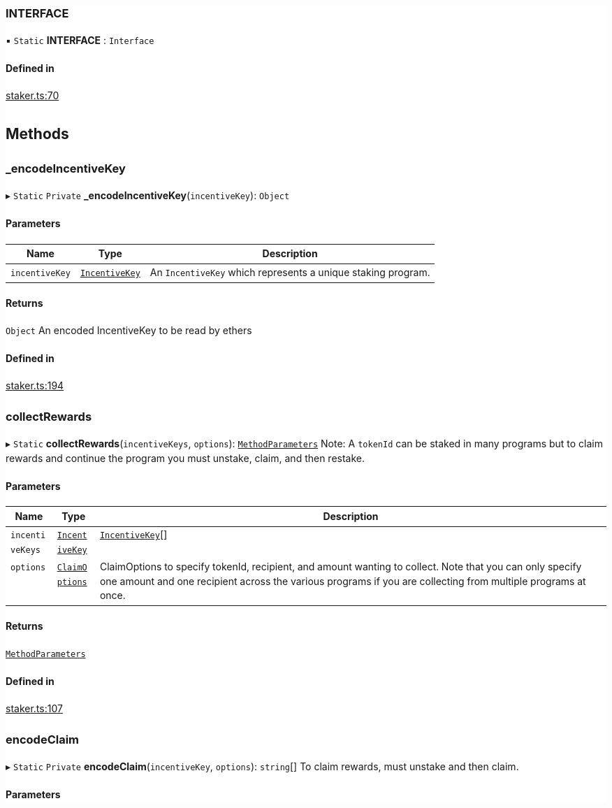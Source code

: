 ### INTERFACE[​](https://docs.uniswap.org/sdk/v3/reference/classes/Staker#interface "Direct link to INTERFACE")
▪ `Static` **INTERFACE** : `Interface`
#### Defined in[​](https://docs.uniswap.org/sdk/v3/reference/classes/Staker#defined-in-2 "Direct link to Defined in")
[staker.ts:70](https://github.com/Uniswap/v3-sdk/blob/08a7c05/src/staker.ts#L70)
## Methods[​](https://docs.uniswap.org/sdk/v3/reference/classes/Staker#methods-1 "Direct link to Methods")
### _encodeIncentiveKey[​](https://docs.uniswap.org/sdk/v3/reference/classes/Staker#_encodeincentivekey "Direct link to _encodeIncentiveKey")
▸ `Static` `Private` **_encodeIncentiveKey**(`incentiveKey`): `Object`
#### Parameters[​](https://docs.uniswap.org/sdk/v3/reference/classes/Staker#parameters "Direct link to Parameters")
Name| Type| Description  
---|---|---  
`incentiveKey`| [`IncentiveKey`](https://docs.uniswap.org/sdk/v3/reference/interfaces/IncentiveKey)| An `IncentiveKey` which represents a unique staking program.  
#### Returns[​](https://docs.uniswap.org/sdk/v3/reference/classes/Staker#returns "Direct link to Returns")
`Object`
An encoded IncentiveKey to be read by ethers
#### Defined in[​](https://docs.uniswap.org/sdk/v3/reference/classes/Staker#defined-in-3 "Direct link to Defined in")
[staker.ts:194](https://github.com/Uniswap/v3-sdk/blob/08a7c05/src/staker.ts#L194)
### collectRewards[​](https://docs.uniswap.org/sdk/v3/reference/classes/Staker#collectrewards "Direct link to collectRewards")
▸ `Static` **collectRewards**(`incentiveKeys`, `options`): [`MethodParameters`](https://docs.uniswap.org/sdk/v3/reference/interfaces/MethodParameters)
Note: A `tokenId` can be staked in many programs but to claim rewards and continue the program you must unstake, claim, and then restake.
#### Parameters[​](https://docs.uniswap.org/sdk/v3/reference/classes/Staker#parameters-1 "Direct link to Parameters")
Name| Type| Description  
---|---|---  
`incentiveKeys`| [`IncentiveKey`](https://docs.uniswap.org/sdk/v3/reference/interfaces/IncentiveKey) | [`IncentiveKey`](https://docs.uniswap.org/sdk/v3/reference/interfaces/IncentiveKey)[]| An IncentiveKey or array of IncentiveKeys that `tokenId` is staked in. Input an array of IncentiveKeys to claim rewards for each program.  
`options`| [`ClaimOptions`](https://docs.uniswap.org/sdk/v3/reference/interfaces/ClaimOptions)| ClaimOptions to specify tokenId, recipient, and amount wanting to collect. Note that you can only specify one amount and one recipient across the various programs if you are collecting from multiple programs at once.  
#### Returns[​](https://docs.uniswap.org/sdk/v3/reference/classes/Staker#returns-1 "Direct link to Returns")
[`MethodParameters`](https://docs.uniswap.org/sdk/v3/reference/interfaces/MethodParameters)
#### Defined in[​](https://docs.uniswap.org/sdk/v3/reference/classes/Staker#defined-in-4 "Direct link to Defined in")
[staker.ts:107](https://github.com/Uniswap/v3-sdk/blob/08a7c05/src/staker.ts#L107)
### encodeClaim[​](https://docs.uniswap.org/sdk/v3/reference/classes/Staker#encodeclaim "Direct link to encodeClaim")
▸ `Static` `Private` **encodeClaim**(`incentiveKey`, `options`): `string`[]
To claim rewards, must unstake and then claim.
#### Parameters[​](https://docs.uniswap.org/sdk/v3/reference/classes/Staker#parameters-2 "Direct link to Parameters")